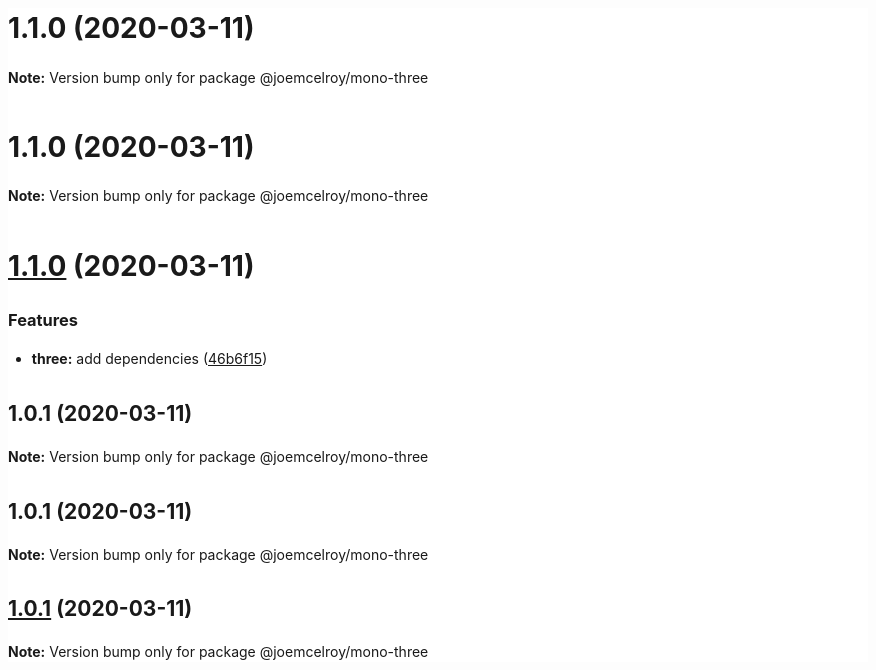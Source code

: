 

# 1.1.0 (2020-03-11)

**Note:** Version bump only for package @joemcelroy/mono-three





# 1.1.0 (2020-03-11)

**Note:** Version bump only for package @joemcelroy/mono-three





# [1.1.0](https://github.com/joemcelroy/lerna-monorepo-github-actions-release/compare/v1.0.1...v1.1.0) (2020-03-11)


### Features

* **three:** add dependencies ([46b6f15](https://github.com/joemcelroy/lerna-monorepo-github-actions-release/commit/46b6f15eefbc767c786b1c6799bbd26a87b1633e))





## 1.0.1 (2020-03-11)

**Note:** Version bump only for package @joemcelroy/mono-three





## 1.0.1 (2020-03-11)

**Note:** Version bump only for package @joemcelroy/mono-three





## [1.0.1](https://github.com/joemcelroy/lerna-monorepo-github-actions-release/compare/v1.0.0...v1.0.1) (2020-03-11)

**Note:** Version bump only for package @joemcelroy/mono-three
